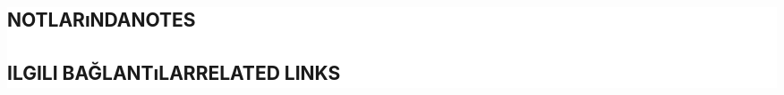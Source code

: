 ## <span data-ttu-id="b9c75-143">NOTLARıNDA</span><span class="sxs-lookup"><span data-stu-id="b9c75-143">NOTES</span></span>

## <span data-ttu-id="b9c75-144">ILGILI BAĞLANTıLAR</span><span class="sxs-lookup"><span data-stu-id="b9c75-144">RELATED LINKS</span></span>

